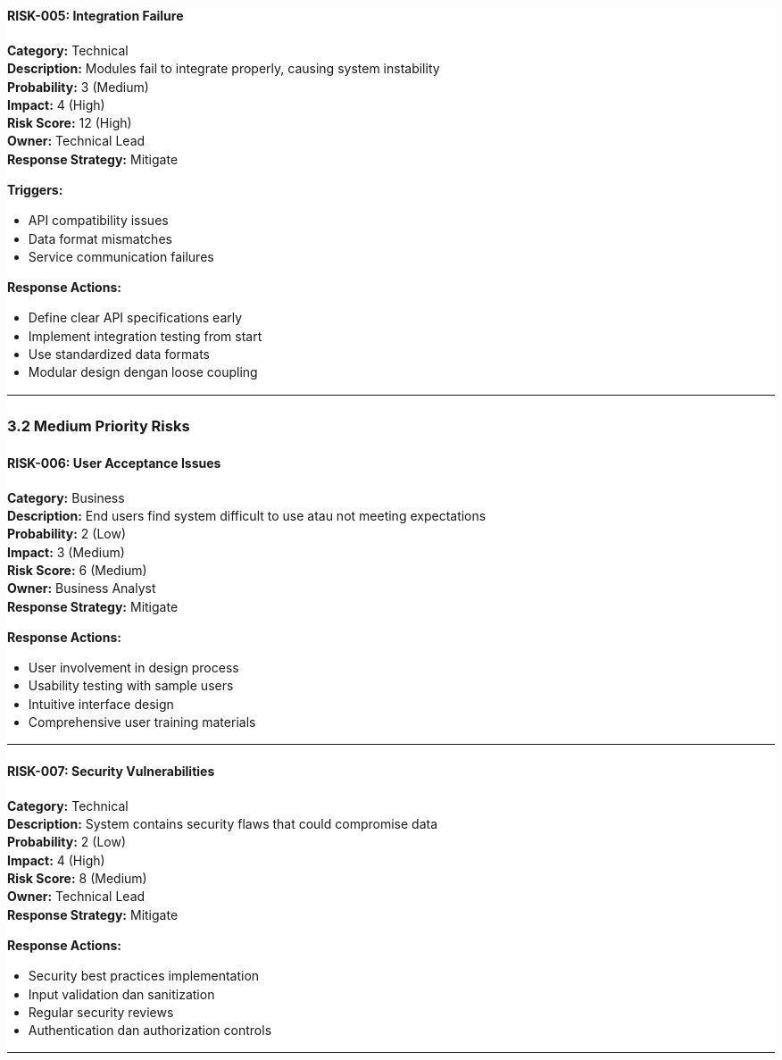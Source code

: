 
#### RISK-005: Integration Failure
**Category:** Technical  
**Description:** Modules fail to integrate properly, causing system instability  
**Probability:** 3 (Medium)  
**Impact:** 4 (High)  
**Risk Score:** 12 (High)  
**Owner:** Technical Lead  
**Response Strategy:** Mitigate  

**Triggers:**
- API compatibility issues
- Data format mismatches
- Service communication failures

**Response Actions:**
- Define clear API specifications early
- Implement integration testing from start
- Use standardized data formats
- Modular design dengan loose coupling

---

### 3.2 Medium Priority Risks

#### RISK-006: User Acceptance Issues
**Category:** Business  
**Description:** End users find system difficult to use atau not meeting expectations  
**Probability:** 2 (Low)  
**Impact:** 3 (Medium)  
**Risk Score:** 6 (Medium)  
**Owner:** Business Analyst  
**Response Strategy:** Mitigate  

**Response Actions:**
- User involvement in design process
- Usability testing with sample users
- Intuitive interface design
- Comprehensive user training materials

---

#### RISK-007: Security Vulnerabilities
**Category:** Technical  
**Description:** System contains security flaws that could compromise data  
**Probability:** 2 (Low)  
**Impact:** 4 (High)  
**Risk Score:** 8 (Medium)  
**Owner:** Technical Lead  
**Response Strategy:** Mitigate  

**Response Actions:**
- Security best practices implementation
- Input validation dan sanitization
- Regular security reviews
- Authentication dan authorization controls

---